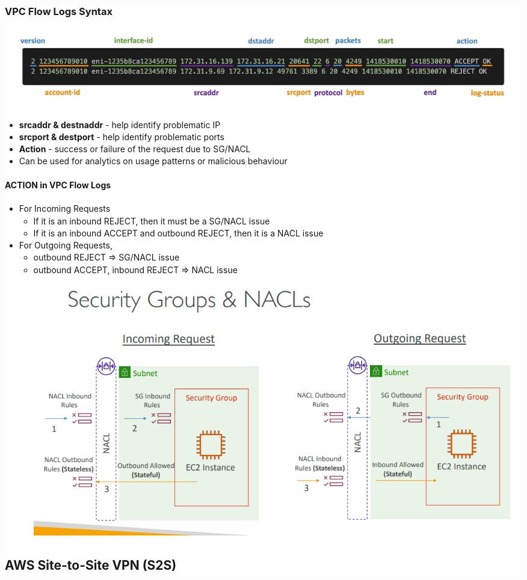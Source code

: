 ### VPC Flow Logs Syntax
![](img/syntax.png)  
* **srcaddr & destnaddr** - help identify problematic IP
* **srcport & destport** - help identify problematic ports
* **Action** - success or failure of the request due to SG/NACL
* Can be used for analytics on usage patterns or malicious behaviour
#### ACTION in VPC Flow Logs
* For Incoming Requests
    * If it is an inbound REJECT, then it must be a SG/NACL issue
    * If it is an inbound ACCEPT and outbound REJECT, then it is a NACL issue
* For Outgoing Requests,
    * outbound REJECT => SG/NACL issue
    * outbound ACCEPT, inbound REJECT => NACL issue
![](img/nacls.png)  

## AWS Site-to-Site VPN (S2S)